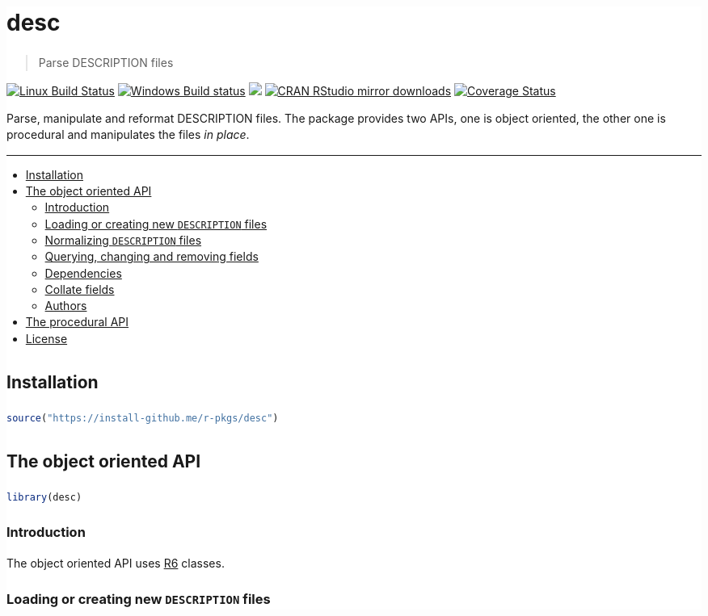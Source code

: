 


# desc

> Parse DESCRIPTION files

[![Linux Build Status](https://travis-ci.org/r-pkgs/desc.svg?branch=master)](https://travis-ci.org/r-pkgs/desc)
[![Windows Build status](https://ci.appveyor.com/api/projects/status/github/r-pkgs/desc?svg=true)](https://ci.appveyor.com/project/gaborcsardi/desc)
[![](http://www.r-pkg.org/badges/version/desc)](http://www.r-pkg.org/pkg/desc)
[![CRAN RStudio mirror downloads](http://cranlogs.r-pkg.org/badges/desc)](http://www.r-pkg.org/pkg/desc)
[![Coverage Status](https://img.shields.io/codecov/c/github/r-pkgs/desc/master.svg)](https://codecov.io/github/r-pkgs/desc?branch=master)

Parse, manipulate and reformat DESCRIPTION files. The package
provides two APIs, one is object oriented, the other one is
procedural and manipulates the files *in place*.

---

  - [Installation](#installation)
  - [The object oriented API](#the-oo-api)
    - [Introduction](#introduction)
    - [Loading or creating new `DESCRIPTION` files](#loading-or-creating-new-description-files)
	- [Normalizing `DESCRIPTION` files](#normalizing-description-files)
	- [Querying, changing and removing fields](#querying-changing-and-removing-fields)
	- [Dependencies](#dependencies)
	- [Collate fields](#collate-fields)
	- [Authors](#authors)
  - [The procedural API](#the-procedural-api)
  - [License](#license)

## Installation


```r
source("https://install-github.me/r-pkgs/desc")
```

## The object oriented API


```r
library(desc)
```

### Introduction

The object oriented API uses [R6](https://github.com/wch/R6) classes.

### Loading or creating new `DESCRIPTION` files
